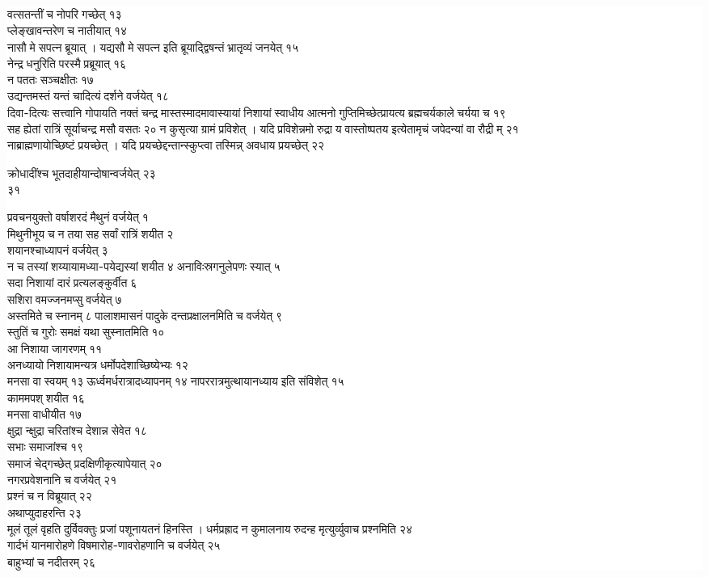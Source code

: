 वत्सतन्तीं च नोपरि
गच्छेत् १३   
प्लेङ्खावन्तरेण च नातीयात् १४   
नासौ मे सपत्न ब्रूयात्
। यद्यसौ मे सपत्न इति ब्रूयाद्द्विषन्तं भ्रातृव्यं जनयेत् १५   
नेन्द्र
धनुरिति परस्मै प्रब्रूयात् १६   
न पततः सञ्चक्षीतः १७   
उद्यन्तमस्तं यन्तं
चादित्यं दर्शने वर्जयेत् १८   
दिवा-दित्यः सत्त्वानि गोपायति नक्तं चन्द्र
मास्तस्मादमावास्यायां निशायां स्वाधीय आत्मनो गुप्तिमिच्छेत्प्रायत्य
ब्रह्मचर्यकाले चर्यया च १९   
सह ह्येतां रात्रिं सूर्याचन्द्र मसौ वसतः २०
न कुसृत्या ग्रामं प्रविशेत् । यदि प्रविशेन्नमो रुद्रा य वास्तोष्पतय
इत्येतामृचं जपेदन्यां वा रौद्री म् २१   
नाब्राह्मणायोच्छिष्टं
प्रयच्छेत् । यदि प्रयच्छेद्दन्तान्स्कुप्त्वा तस्मिन्न् अवधाय
प्रयच्छेत् २२   


क्रोधादींश्च भूतदाहीयान्दोषान्वर्जयेत् २३   
३१   


 

प्रवचनयुक्तो वर्षाशरदं मैथुनं वर्जयेत् १   
मिथुनीभूय च न तया सह सर्वां
रात्रिं शयीत २   
शयानश्चाध्यापनं वर्जयेत् ३   
न च तस्यां
शय्यायामध्या-पयेद्यस्यां शयीत ४
अनाविःस्रगनुलेपणः स्यात् ५   
सदा निशायां
दारं प्रत्यलङ्कुर्वीत ६   
सशिरा वमज्जनमप्सु वर्जयेत् ७   
अस्तमिते च स्नानम् ८
पालाशमासनं पादुके दन्तप्रक्षालनमिति च वर्जयेत् ९   
स्तुतिं च गुरोः समक्षं
यथा सुस्नातमिति १०   
आ निशाया जागरणम् ११   
अनध्यायो निशायामन्यत्र
धर्मोपदेशाच्छिष्येभ्यः १२   
मनसा वा स्वयम् १३
ऊर्ध्वमर्धरात्रादध्यापनम् १४
नापररात्रमुत्थायानध्याय इति
संविशेत् १५   
काममपश् शयीत १६   
मनसा वाधीयीत १७   
क्षुद्रा न्क्षुद्रा
चरितांश्च देशान्न सेवेत १८   
सभाः समाजांश्च १९   
समाजं
चेद्गच्छेत् प्रदक्षिणीकृत्यापेयात् २०   
नगरप्रवेशनानि च
वर्जयेत् २१   
प्रश्नं च न विब्रूयात् २२   
अथाप्युदाहरन्ति २३   
मूलं तूलं
वृहति दुर्विवक्तुः प्रजां पशूनायतनं हिनस्ति । धर्मप्रह्राद न कुमालनाय
रुदन्ह मृत्युर्व्युवाच प्रश्नमिति २४   
गार्दभं यानमारोहणे
विषमारोह-णावरोहणानि च वर्जयेत् २५   
बाहुभ्यां च
नदीतरम् २६   